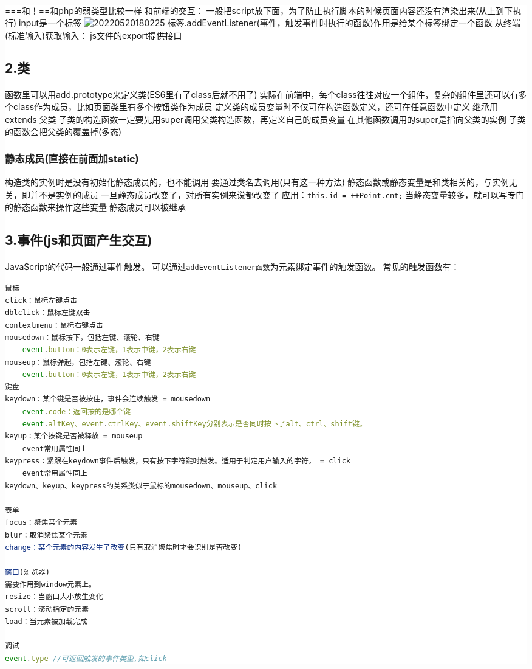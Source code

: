 ===和！==和php的弱类型比较一样
和前端的交互：
一般把script放下面，为了防止执行脚本的时候页面内容还没有渲染出来(从上到下执行)
input是一个标签
![20220520180225](https://s2.loli.net/2022/05/20/pMFPDA2ZUYc1GzH.png)
标签.addEventListener(事件，触发事件时执行的函数)作用是给某个标签绑定一个函数
从终端(标准输入)获取输入：
js文件的export提供接口
## 2.类
函数里可以用add.prototype来定义类(ES6里有了class后就不用了)
实际在前端中，每个class往往对应一个组件，复杂的组件里还可以有多个class作为成员，比如页面类里有多个按钮类作为成员
定义类的成员变量时不仅可在构造函数定义，还可在任意函数中定义
继承用extends 父类
子类的构造函数一定要先用super调用父类构造函数，再定义自己的成员变量
在其他函数调用的super是指向父类的实例
子类的函数会把父类的覆盖掉(多态)
### 静态成员(直接在前面加static)
构造类的实例时是没有初始化静态成员的，也不能调用
要通过类名去调用(只有这一种方法)
静态函数或静态变量是和类相关的，与实例无关，即并不是实例的成员
一旦静态成员改变了，对所有实例来说都改变了
应用：`this.id = ++Point.cnt;`
当静态变量较多，就可以写专门的静态函数来操作这些变量
静态成员可以被继承

## 3.事件(js和页面产生交互)
JavaScript的代码一般通过事件触发。
可以通过`addEventListener函数`为元素绑定事件的触发函数。
常见的触发函数有：
```javascript
鼠标
click：鼠标左键点击
dblclick：鼠标左键双击
contextmenu：鼠标右键点击
mousedown：鼠标按下，包括左键、滚轮、右键
    event.button：0表示左键，1表示中键，2表示右键
mouseup：鼠标弹起，包括左键、滚轮、右键
    event.button：0表示左键，1表示中键，2表示右键
键盘
keydown：某个键是否被按住，事件会连续触发 = mousedown
    event.code：返回按的是哪个键
    event.altKey、event.ctrlKey、event.shiftKey分别表示是否同时按下了alt、ctrl、shift键。
keyup：某个按键是否被释放 = mouseup
    event常用属性同上
keypress：紧跟在keydown事件后触发，只有按下字符键时触发。适用于判定用户输入的字符。 = click
    event常用属性同上
keydown、keyup、keypress的关系类似于鼠标的mousedown、mouseup、click

表单
focus：聚焦某个元素
blur：取消聚焦某个元素
change：某个元素的内容发生了改变(只有取消聚焦时才会识别是否改变)

窗口(浏览器)
需要作用到window元素上。
resize：当窗口大小放生变化
scroll：滚动指定的元素
load：当元素被加载完成

调试
event.type //可返回触发的事件类型,如click
```